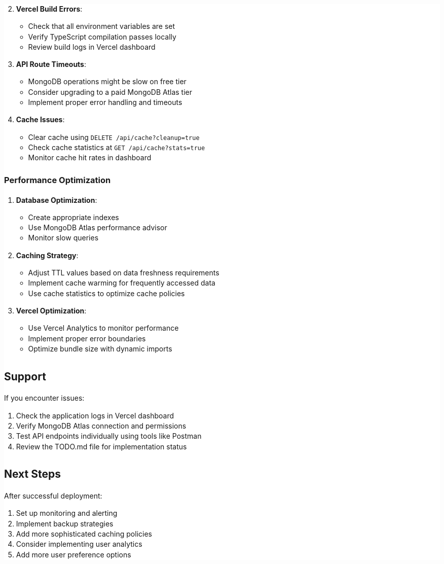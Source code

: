 2. **Vercel Build Errors**:
   - Check that all environment variables are set
   - Verify TypeScript compilation passes locally
   - Review build logs in Vercel dashboard

3. **API Route Timeouts**:
   - MongoDB operations might be slow on free tier
   - Consider upgrading to a paid MongoDB Atlas tier
   - Implement proper error handling and timeouts

4. **Cache Issues**:
   - Clear cache using `DELETE /api/cache?cleanup=true`
   - Check cache statistics at `GET /api/cache?stats=true`
   - Monitor cache hit rates in dashboard

### Performance Optimization

1. **Database Optimization**:
   - Create appropriate indexes
   - Use MongoDB Atlas performance advisor
   - Monitor slow queries

2. **Caching Strategy**:
   - Adjust TTL values based on data freshness requirements
   - Implement cache warming for frequently accessed data
   - Use cache statistics to optimize cache policies

3. **Vercel Optimization**:
   - Use Vercel Analytics to monitor performance
   - Implement proper error boundaries
   - Optimize bundle size with dynamic imports

## Support

If you encounter issues:
1. Check the application logs in Vercel dashboard
2. Verify MongoDB Atlas connection and permissions
3. Test API endpoints individually using tools like Postman
4. Review the TODO.md file for implementation status

## Next Steps

After successful deployment:
1. Set up monitoring and alerting
2. Implement backup strategies
3. Add more sophisticated caching policies
4. Consider implementing user analytics
5. Add more user preference options
